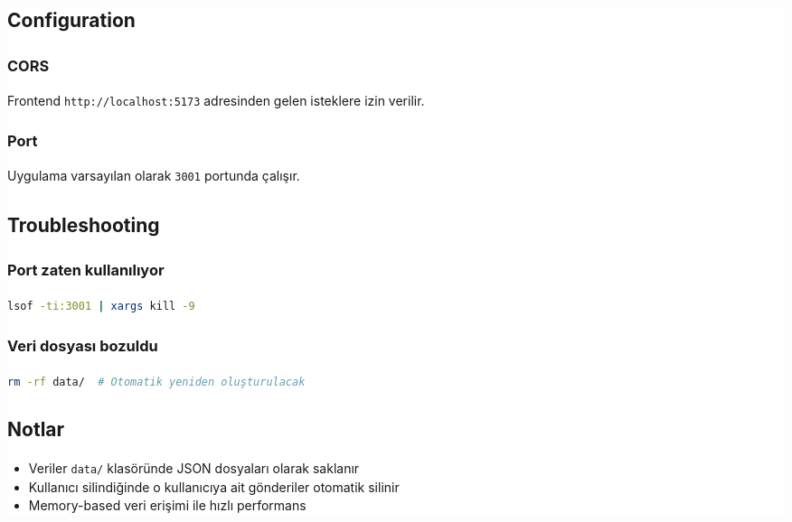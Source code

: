 ## Configuration

### CORS
Frontend `http://localhost:5173` adresinden gelen isteklere izin verilir.

### Port
Uygulama varsayılan olarak `3001` portunda çalışır.

## Troubleshooting

### Port zaten kullanılıyor
```bash
lsof -ti:3001 | xargs kill -9
```

### Veri dosyası bozuldu
```bash
rm -rf data/  # Otomatik yeniden oluşturulacak
```

## Notlar

- Veriler `data/` klasöründe JSON dosyaları olarak saklanır
- Kullanıcı silindiğinde o kullanıcıya ait gönderiler otomatik silinir
- Memory-based veri erişimi ile hızlı performans
